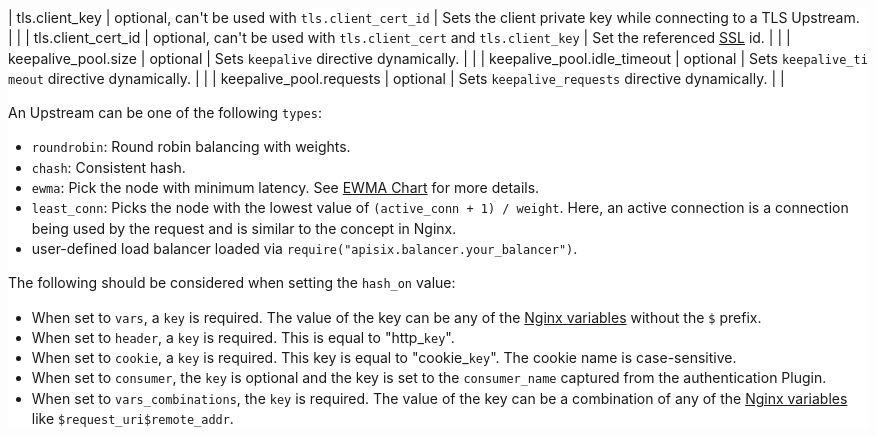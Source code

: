 | tls.client_key              | optional, can't be used with `tls.client_cert_id`       | Sets the client private key while connecting to a TLS Upstream.                                                                                                                                                                                                                                                                                                                                                                                                                                                                                                                                                                                                                                                                  |                                                                                                                                            |
| tls.client_cert_id          | optional, can't be used with `tls.client_cert` and `tls.client_key`       | Set the referenced [SSL](#ssl) id.                                                                                                                                                                                                                                                                                                                                                                                                                                                                                                                                                                                                                                                                                               |                                                                                                                                            |
| keepalive_pool.size         | optional                                    | Sets `keepalive` directive dynamically.                                                                                                                                                                                                                                                                                                                                                                                                                                                                                                                                                                                                                                                                                          |                                                                                                                                            |
| keepalive_pool.idle_timeout | optional                                    | Sets `keepalive_timeout` directive dynamically.                                                                                                                                                                                                                                                                                                                                                                                                                                                                                                                                                                                                                                                                                  |                                                                                                                                            |
| keepalive_pool.requests     | optional                                    | Sets `keepalive_requests` directive dynamically.                                                                                                                                                                                                                                                                                                                                                                                                                                                                                                                                                                                                                                                                                 |                                                                                                                                            |

An Upstream can be one of the following `types`:

- `roundrobin`: Round robin balancing with weights.
- `chash`: Consistent hash.
- `ewma`: Pick the node with minimum latency. See [EWMA Chart](https://en.wikipedia.org/wiki/EWMA_chart) for more details.
- `least_conn`: Picks the node with the lowest value of `(active_conn + 1) / weight`. Here, an active connection is a connection being used by the request and is similar to the concept in Nginx.
- user-defined load balancer loaded via `require("apisix.balancer.your_balancer")`.

The following should be considered when setting the `hash_on` value:

- When set to `vars`, a `key` is required. The value of the key can be any of the [Nginx variables](http://nginx.org/en/docs/varindex.html) without the `$` prefix.
- When set to `header`, a `key` is required. This is equal to "http\_`key`".
- When set to `cookie`, a `key` is required. This key is equal to "cookie\_`key`". The cookie name is case-sensitive.
- When set to `consumer`, the `key` is optional and the key is set to the `consumer_name` captured from the authentication Plugin.
- When set to `vars_combinations`, the `key` is required. The value of the key can be a combination of any of the [Nginx variables](http://nginx.org/en/docs/varindex.html) like `$request_uri$remote_addr`.